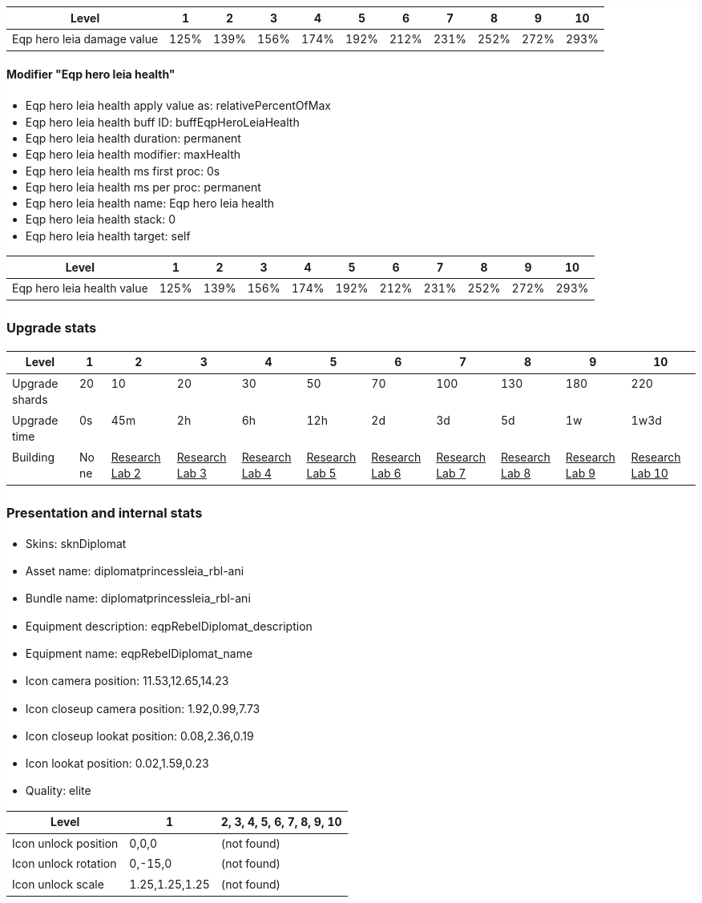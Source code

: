 |Level                     |1   |2   |3   |4   |5   |6   |7   |8   |9   |10  |
|--------------------------|----|----|----|----|----|----|----|----|----|----|
|Eqp hero leia damage value|125%|139%|156%|174%|192%|212%|231%|252%|272%|293%|



#### Modifier "Eqp hero leia health"

  * Eqp hero leia health apply value as: relativePercentOfMax
  * Eqp hero leia health buff ID: buffEqpHeroLeiaHealth
  * Eqp hero leia health duration: permanent
  * Eqp hero leia health modifier: maxHealth
  * Eqp hero leia health ms first proc: 0s
  * Eqp hero leia health ms per proc: permanent
  * Eqp hero leia health name: Eqp hero leia health
  * Eqp hero leia health stack: 0
  * Eqp hero leia health target: self

|Level                     |1   |2   |3   |4   |5   |6   |7   |8   |9   |10  |
|--------------------------|----|----|----|----|----|----|----|----|----|----|
|Eqp hero leia health value|125%|139%|156%|174%|192%|212%|231%|252%|272%|293%|



### Upgrade stats

|Level         |1   |2                                     |3                                     |4                                     |5                                     |6                                     |7                                     |8                                     |9                                     |10                                     |
|--------------|----|--------------------------------------|--------------------------------------|--------------------------------------|--------------------------------------|--------------------------------------|--------------------------------------|--------------------------------------|--------------------------------------|---------------------------------------|
|Upgrade shards|20  |10                                    |20                                    |30                                    |50                                    |70                                    |100                                   |130                                   |180                                   |220                                    |
|Upgrade time  |0s  |45m                                   |2h                                    |6h                                    |12h                                   |2d                                    |3d                                    |5d                                    |1w                                    |1w3d                                   |
|Building      |None|[Research Lab 2](rebelOffenseLab.html)|[Research Lab 3](rebelOffenseLab.html)|[Research Lab 4](rebelOffenseLab.html)|[Research Lab 5](rebelOffenseLab.html)|[Research Lab 6](rebelOffenseLab.html)|[Research Lab 7](rebelOffenseLab.html)|[Research Lab 8](rebelOffenseLab.html)|[Research Lab 9](rebelOffenseLab.html)|[Research Lab 10](rebelOffenseLab.html)|


### Presentation and internal stats

  * Skins: sknDiplomat

  * Asset name: diplomatprincessleia_rbl-ani
  * Bundle name: diplomatprincessleia_rbl-ani
  * Equipment description: eqpRebelDiplomat_description
  * Equipment name: eqpRebelDiplomat_name
  * Icon camera position: 11.53,12.65,14.23
  * Icon closeup camera position: 1.92,0.99,7.73
  * Icon closeup lookat position: 0.08,2.36,0.19
  * Icon lookat position: 0.02,1.59,0.23
  * Quality: elite

|Level               |1             |2, 3, 4, 5, 6, 7, 8, 9, 10|
|--------------------|--------------|--------------------------|
|Icon unlock position|0,0,0         |(not found)               |
|Icon unlock rotation|0,-15,0       |(not found)               |
|Icon unlock scale   |1.25,1.25,1.25|(not found)               |
